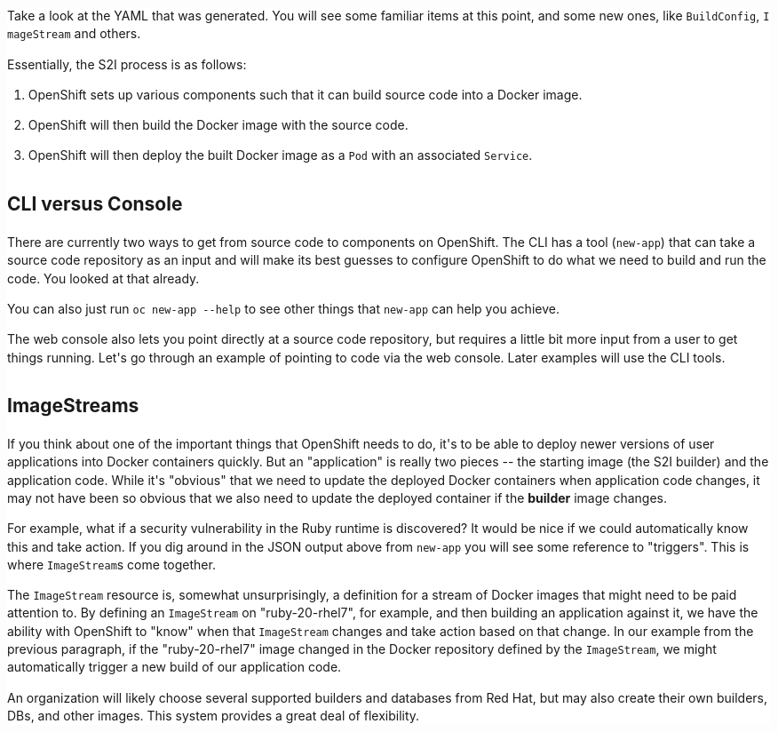 Take a look at the YAML that was generated. You will see some familiar items at
this point, and some new ones, like `BuildConfig`, `ImageStream` and others.

Essentially, the S2I process is as follows:

1. OpenShift sets up various components such that it can build source code into
a Docker image.

1. OpenShift will then build the Docker image with the source code.

1. OpenShift will then deploy the built Docker image as a `Pod` with an associated
`Service`.

## CLI versus Console
There are currently two ways to get from source code to components on OpenShift.
The CLI has a tool (`new-app`) that can take a source code repository as an
input and will make its best guesses to configure OpenShift to do what we need
to build and run the code. You looked at that already.

You can also just run `oc new-app --help` to see other things that `new-app`
can help you achieve.

The web console also lets you point directly at a source code repository, but
requires a little bit more input from a user to get things running. Let's go
through an example of pointing to code via the web console. Later examples will
use the CLI tools.

## ImageStreams
If you think about one of the important things that OpenShift needs to do, it's
to be able to deploy newer versions of user applications into Docker containers
quickly. But an "application" is really two pieces -- the starting image (the
S2I builder) and the application code. While it's "obvious" that we need to
update the deployed Docker containers when application code changes, it may not
have been so obvious that we also need to update the deployed container if the
**builder** image changes.

For example, what if a security vulnerability in the Ruby runtime is discovered?
It would be nice if we could automatically know this and take action. If you dig
around in the JSON output above from `new-app` you will see some reference to
"triggers". This is where `ImageStream`s come together.

The `ImageStream` resource is, somewhat unsurprisingly, a definition for a
stream of Docker images that might need to be paid attention to. By defining an
`ImageStream` on "ruby-20-rhel7", for example, and then building an application
against it, we have the ability with OpenShift to "know" when that `ImageStream`
changes and take action based on that change. In our example from the previous
paragraph, if the "ruby-20-rhel7" image changed in the Docker repository defined
by the `ImageStream`, we might automatically trigger a new build of our
application code.

An organization will likely choose several supported builders and databases from
Red Hat, but may also create their own builders, DBs, and other images. This
system provides a great deal of flexibility.
